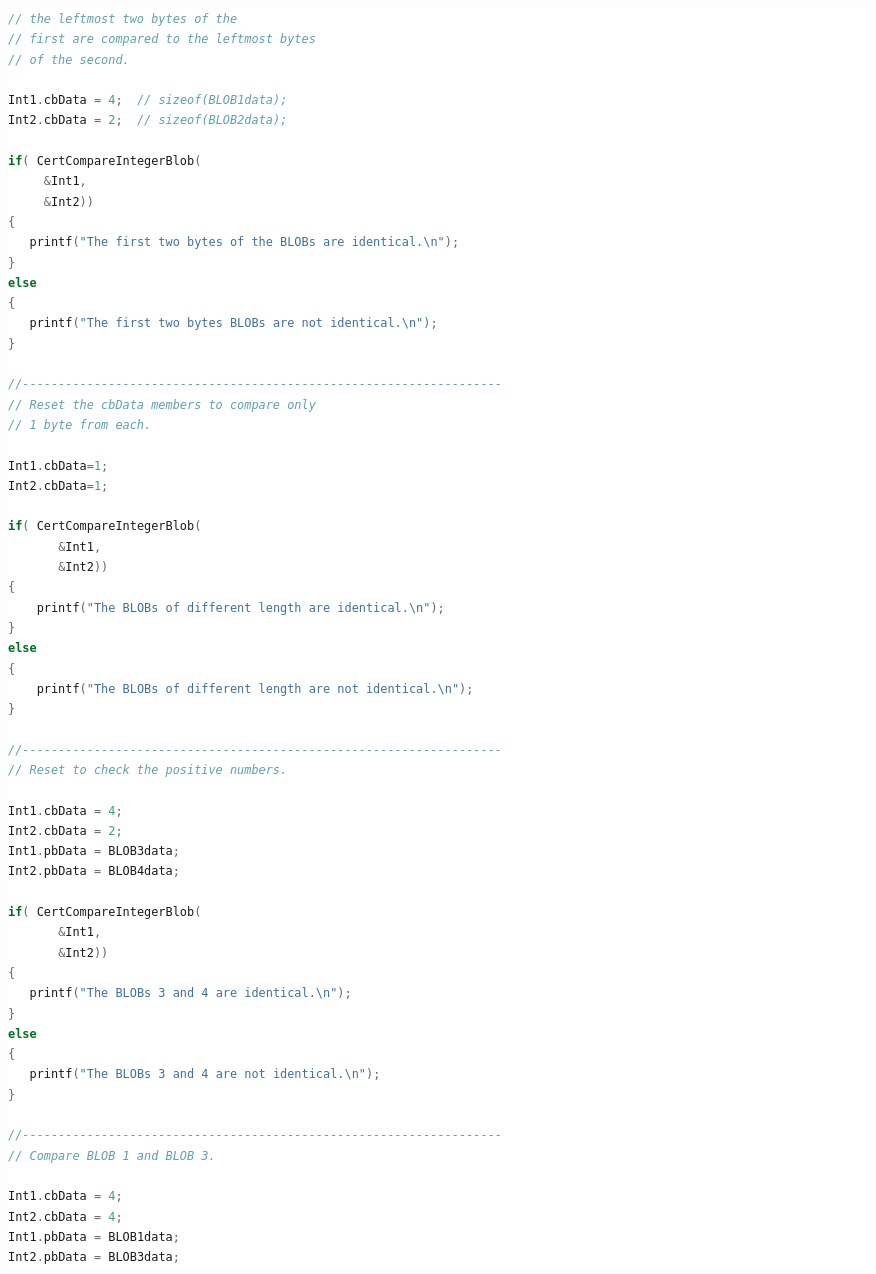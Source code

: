 ```C++
// the leftmost two bytes of the 
// first are compared to the leftmost bytes 
// of the second.

Int1.cbData = 4;  // sizeof(BLOB1data);
Int2.cbData = 2;  // sizeof(BLOB2data);

if( CertCompareIntegerBlob(
     &Int1, 
     &Int2))
{
   printf("The first two bytes of the BLOBs are identical.\n");
}
else
{
   printf("The first two bytes BLOBs are not identical.\n");
}

//-------------------------------------------------------------------
// Reset the cbData members to compare only 
// 1 byte from each.

Int1.cbData=1;
Int2.cbData=1;

if( CertCompareIntegerBlob(
       &Int1, 
       &Int2))
{
    printf("The BLOBs of different length are identical.\n");
}
else
{
    printf("The BLOBs of different length are not identical.\n");
}

//-------------------------------------------------------------------
// Reset to check the positive numbers.

Int1.cbData = 4;
Int2.cbData = 2;
Int1.pbData = BLOB3data;
Int2.pbData = BLOB4data;

if( CertCompareIntegerBlob(
       &Int1, 
       &Int2))
{
   printf("The BLOBs 3 and 4 are identical.\n");
}
else
{
   printf("The BLOBs 3 and 4 are not identical.\n");
}

//-------------------------------------------------------------------
// Compare BLOB 1 and BLOB 3.

Int1.cbData = 4;
Int2.cbData = 4;
Int1.pbData = BLOB1data;
Int2.pbData = BLOB3data;

```